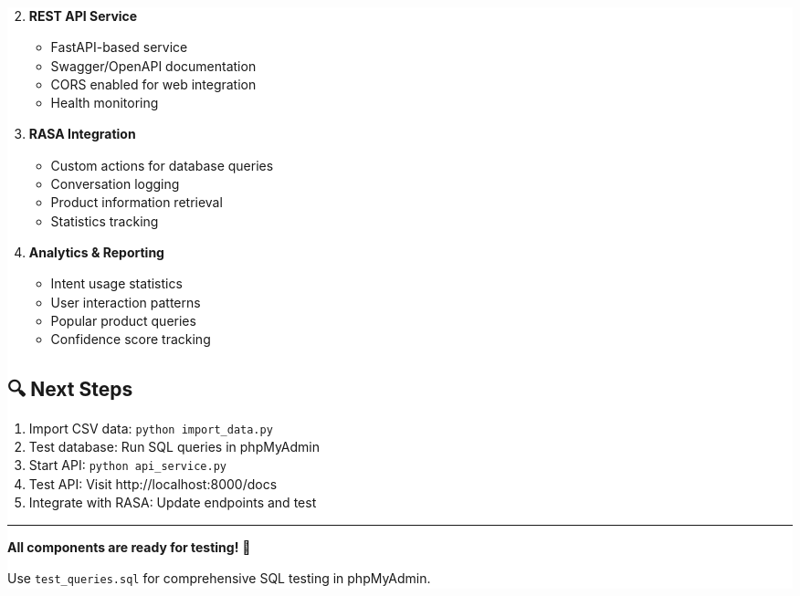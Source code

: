 2. **REST API Service**
   - FastAPI-based service
   - Swagger/OpenAPI documentation
   - CORS enabled for web integration
   - Health monitoring

3. **RASA Integration**
   - Custom actions for database queries
   - Conversation logging
   - Product information retrieval
   - Statistics tracking

4. **Analytics & Reporting**
   - Intent usage statistics
   - User interaction patterns
   - Popular product queries
   - Confidence score tracking

## 🔍 Next Steps

1. Import CSV data: `python import_data.py`
2. Test database: Run SQL queries in phpMyAdmin
3. Start API: `python api_service.py`
4. Test API: Visit http://localhost:8000/docs
5. Integrate with RASA: Update endpoints and test

---

**All components are ready for testing!** 🚀

Use `test_queries.sql` for comprehensive SQL testing in phpMyAdmin.
